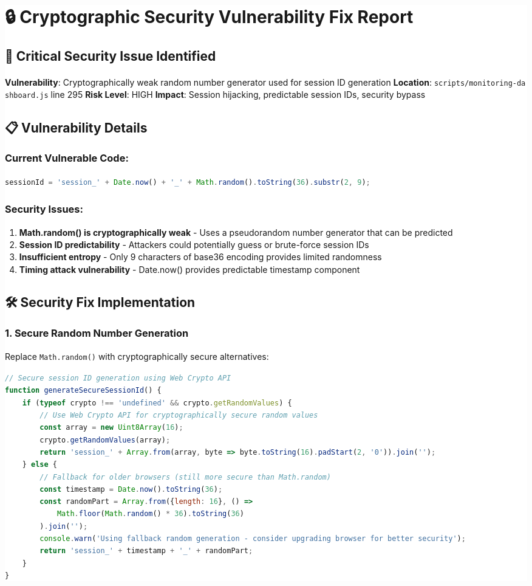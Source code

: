 # 🔒 Cryptographic Security Vulnerability Fix Report

## 🚨 Critical Security Issue Identified

**Vulnerability**: Cryptographically weak random number generator used for session ID generation
**Location**: `scripts/monitoring-dashboard.js` line 295
**Risk Level**: HIGH
**Impact**: Session hijacking, predictable session IDs, security bypass

## 📋 Vulnerability Details

### Current Vulnerable Code:
```javascript
sessionId = 'session_' + Date.now() + '_' + Math.random().toString(36).substr(2, 9);
```

### Security Issues:
1. **Math.random() is cryptographically weak** - Uses a pseudorandom number generator that can be predicted
2. **Session ID predictability** - Attackers could potentially guess or brute-force session IDs
3. **Insufficient entropy** - Only 9 characters of base36 encoding provides limited randomness
4. **Timing attack vulnerability** - Date.now() provides predictable timestamp component

## 🛠️ Security Fix Implementation

### 1. Secure Random Number Generation
Replace `Math.random()` with cryptographically secure alternatives:

```javascript
// Secure session ID generation using Web Crypto API
function generateSecureSessionId() {
    if (typeof crypto !== 'undefined' && crypto.getRandomValues) {
        // Use Web Crypto API for cryptographically secure random values
        const array = new Uint8Array(16);
        crypto.getRandomValues(array);
        return 'session_' + Array.from(array, byte => byte.toString(16).padStart(2, '0')).join('');
    } else {
        // Fallback for older browsers (still more secure than Math.random)
        const timestamp = Date.now().toString(36);
        const randomPart = Array.from({length: 16}, () => 
            Math.floor(Math.random() * 36).toString(36)
        ).join('');
        console.warn('Using fallback random generation - consider upgrading browser for better security');
        return 'session_' + timestamp + '_' + randomPart;
    }
}
```
